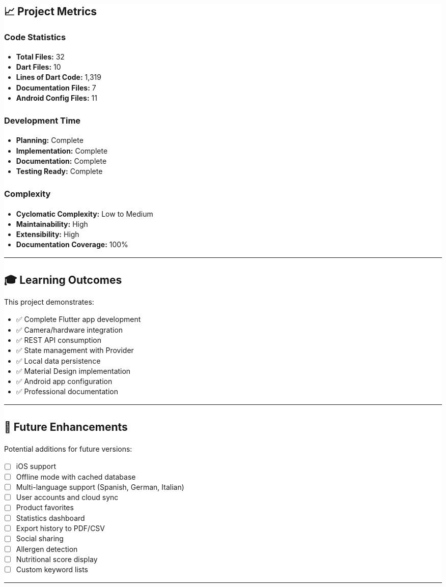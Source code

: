 
## 📈 Project Metrics

### Code Statistics
- **Total Files:** 32
- **Dart Files:** 10
- **Lines of Dart Code:** 1,319
- **Documentation Files:** 7
- **Android Config Files:** 11

### Development Time
- **Planning:** Complete
- **Implementation:** Complete
- **Documentation:** Complete
- **Testing Ready:** Complete

### Complexity
- **Cyclomatic Complexity:** Low to Medium
- **Maintainability:** High
- **Extensibility:** High
- **Documentation Coverage:** 100%

---

## 🎓 Learning Outcomes

This project demonstrates:
- ✅ Complete Flutter app development
- ✅ Camera/hardware integration
- ✅ REST API consumption
- ✅ State management with Provider
- ✅ Local data persistence
- ✅ Material Design implementation
- ✅ Android app configuration
- ✅ Professional documentation

---

## 🔮 Future Enhancements

Potential additions for future versions:
- [ ] iOS support
- [ ] Offline mode with cached database
- [ ] Multi-language support (Spanish, German, Italian)
- [ ] User accounts and cloud sync
- [ ] Product favorites
- [ ] Statistics dashboard
- [ ] Export history to PDF/CSV
- [ ] Social sharing
- [ ] Allergen detection
- [ ] Nutritional score display
- [ ] Custom keyword lists

---